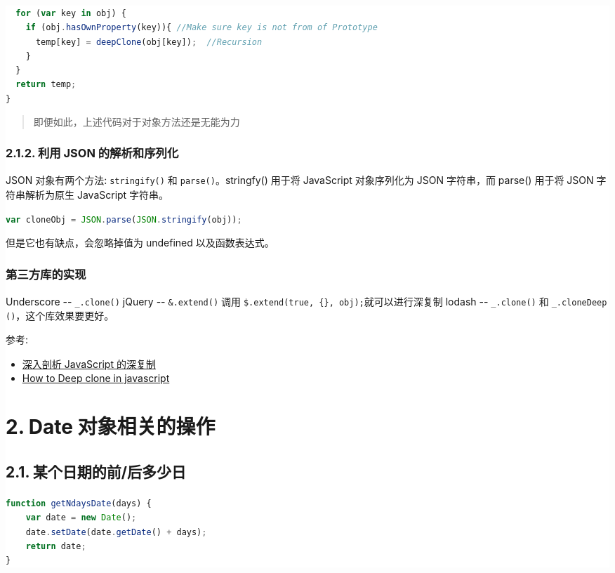 ```js
  for (var key in obj) {
    if (obj.hasOwnProperty(key)){ //Make sure key is not from of Prototype
      temp[key] = deepClone(obj[key]);  //Recursion
    }
  }
  return temp;
}
```

> 即便如此，上述代码对于对象方法还是无能为力

### 2.1.2. 利用 JSON 的解析和序列化

JSON 对象有两个方法: `stringify()` 和 `parse()`。stringfy() 用于将 JavaScript 对象序列化为 JSON 字符串，而 parse() 用于将 JSON 字符串解析为原生 JavaScript 字符串。

```js
var cloneObj = JSON.parse(JSON.stringify(obj));
```

但是它也有缺点，会忽略掉值为 undefined 以及函数表达式。

### 第三方库的实现

Underscore -- `_.clone()`
jQuery -- `&.extend()` 调用 `$.extend(true, {}, obj);`就可以进行深复制
lodash -- `_.clone()` 和 `_.cloneDeep()`，这个库效果要更好。

参考:
+ [深入剖析 JavaScript 的深复制](https://segmentfault.com/a/1190000002801042)
+ [How to Deep clone in javascript](https://stackoverflow.com/questions/4459928/how-to-deep-clone-in-javascript)

# 2. Date 对象相关的操作

## 2.1. 某个日期的前/后多少日

```js
function getNdaysDate(days) {
    var date = new Date();
    date.setDate(date.getDate() + days);
    return date;
}
```

